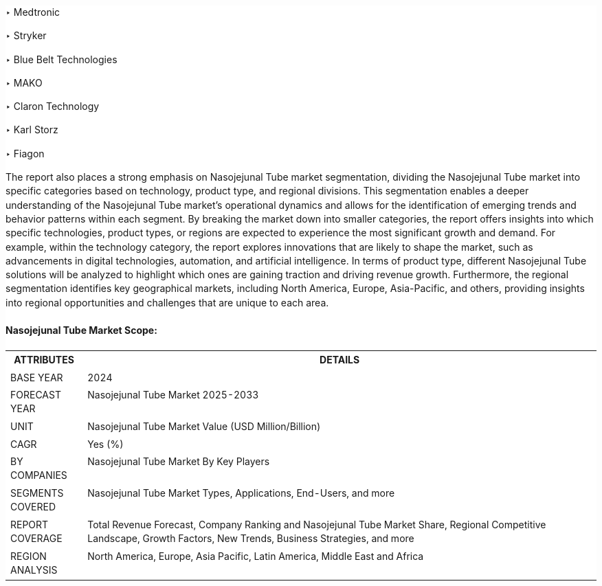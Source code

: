 ‣ Medtronic

‣ Stryker

‣ Blue Belt Technologies

‣ MAKO

‣ Claron Technology

‣ Karl Storz

‣ Fiagon

The report also places a strong emphasis on Nasojejunal Tube market segmentation, dividing the Nasojejunal Tube market into specific categories based on technology, product type, and regional divisions. This segmentation enables a deeper understanding of the Nasojejunal Tube market’s operational dynamics and allows for the identification of emerging trends and behavior patterns within each segment. By breaking the market down into smaller categories, the report offers insights into which specific technologies, product types, or regions are expected to experience the most significant growth and demand. For example, within the technology category, the report explores innovations that are likely to shape the market, such as advancements in digital technologies, automation, and artificial intelligence. In terms of product type, different Nasojejunal Tube solutions will be analyzed to highlight which ones are gaining traction and driving revenue growth. Furthermore, the regional segmentation identifies key geographical markets, including North America, Europe, Asia-Pacific, and others, providing insights into regional opportunities and challenges that are unique to each area.

<h4>Nasojejunal Tube Market Scope:</h4>
<table>
<tr>
<th>ATTRIBUTES</th>
<th>DETAILS</th>
</tr>
<tr>
<td>BASE YEAR</td>
<td>2024</td>
</tr>
<tr>
<td>FORECAST YEAR</td>
<td>Nasojejunal Tube Market 2025-2033</td>
</tr>
<tr>
<td>UNIT</td>
<td>Nasojejunal Tube Market Value (USD Million/Billion)</td>
<tr>
<td>CAGR</td>
<td>Yes (%)</td>
</tr>
</tr>
<tr>
<td>BY COMPANIES</td>
<td>Nasojejunal Tube Market By Key Players</td>
</tr>
<tr>
<td>SEGMENTS COVERED</td>
<td>Nasojejunal Tube Market Types, Applications, End-Users, and more</td>
</tr>
<tr>
<td>REPORT COVERAGE</td>
<td>Total Revenue Forecast, Company Ranking and Nasojejunal Tube Market Share, Regional Competitive Landscape, Growth Factors, New Trends, Business Strategies, and more</td>
</tr>
<tr>
<td>REGION ANALYSIS</td>
<td>North America, Europe, Asia Pacific, Latin America, Middle East and Africa</td>
</tr>
</table>
